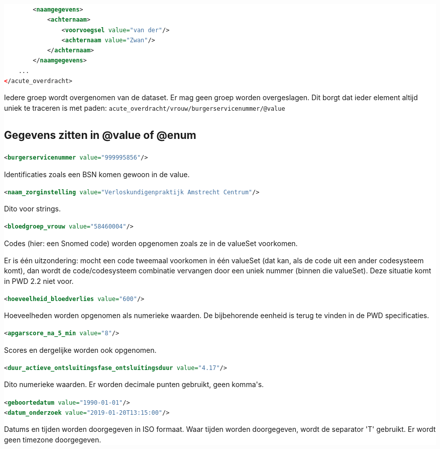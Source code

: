 ```xml
        <naamgegevens>
            <achternaam>
                <voorvoegsel value="van der"/>
                <achternaam value="Zwan"/>
            </achternaam>
        </naamgegevens>
    ...
</acute_overdracht>
```
Iedere groep wordt overgenomen van de dataset. Er mag geen groep worden overgeslagen. Dit borgt dat ieder element
altijd uniek te traceren is met paden: `acute_overdracht/vrouw/burgerservicenummer/@value`
## Gegevens zitten in @value of @enum
```xml
<burgerservicenummer value="999995856"/>
```
Identificaties zoals een BSN komen gewoon in de value.
```xml
<naam_zorginstelling value="Verloskundigenpraktijk Amstrecht Centrum"/>
```
Dito voor strings.
```xml
<bloedgroep_vrouw value="58460004"/>
```
Codes (hier: een Snomed code) worden opgenomen zoals ze in de valueSet voorkomen.

Er is één uitzondering: mocht een code tweemaal voorkomen in één valueSet (dat kan, als
de code uit een ander codesysteem komt), dan wordt de code/codesysteem combinatie vervangen door een uniek nummer (binnen die valueSet). Deze situatie komt in PWD 2.2 niet voor.

```xml
<hoeveelheid_bloedverlies value="600"/>
```

Hoeveelheden worden opgenomen als numerieke waarden. De bijbehorende eenheid is terug te vinden in de PWD specificaties.

```xml
<apgarscore_na_5_min value="8"/>
```

Scores en dergelijke worden ook opgenomen.

```xml
<duur_actieve_ontsluitingsfase_ontsluitingsduur value="4.17"/>
```

Dito numerieke waarden. Er worden decimale punten gebruikt, geen komma's.

```xml
<geboortedatum value="1990-01-01"/>
<datum_onderzoek value="2019-01-20T13:15:00"/>
```

Datums en tijden worden doorgegeven in ISO formaat. Waar tijden worden doorgegeven, wordt de separator 'T' gebruikt. Er wordt geen timezone doorgegeven.

